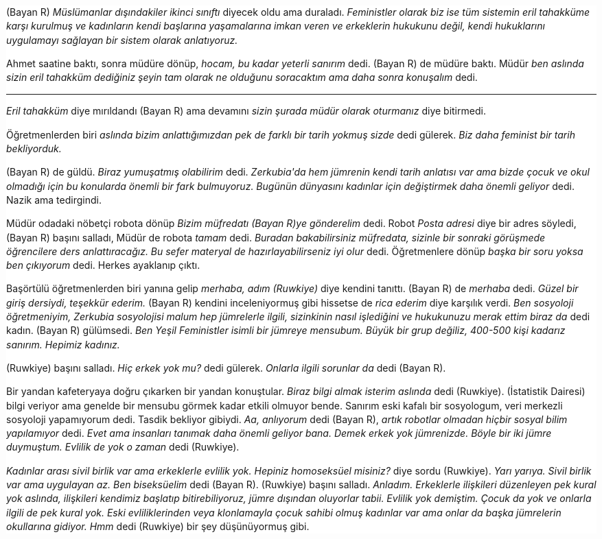 (Bayan R) *Müslümanlar dışındakiler ikinci sınıftı* diyecek oldu ama duraladı. *Feministler olarak
biz ise tüm sistemin eril tahakküme karşı kurulmuş ve kadınların kendi başlarına yaşamalarına imkan
veren ve erkeklerin hukukunu değil, kendi hukuklarını uygulamayı sağlayan bir sistem olarak
anlatıyoruz.* 

Ahmet saatine baktı, sonra müdüre dönüp, *hocam, bu kadar yeterli sanırım* dedi. (Bayan R) de müdüre
baktı. Müdür *ben aslında sizin eril tahakküm dediğiniz şeyin tam olarak ne olduğunu soracaktım ama daha sonra konuşalım* dedi. 

---

*Eril tahakküm* diye mırıldandı (Bayan R) ama devamını *sizin şurada müdür olarak oturmanız* diye
bitirmedi. 

Öğretmenlerden biri *aslında bizim anlattığımızdan pek de farklı bir tarih yokmuş sizde* dedi
gülerek. *Biz daha feminist bir tarih bekliyorduk.*

(Bayan R) de güldü. *Biraz yumuşatmış olabilirim* dedi. *Zerkubia'da hem jümrenin kendi tarih
anlatısı var ama bizde çocuk ve okul olmadığı için bu konularda önemli bir fark bulmuyoruz. Bugünün
dünyasını kadınlar için değiştirmek daha önemli geliyor* dedi. Nazik ama tedirgindi. 

Müdür odadaki nöbetçi robota dönüp *Bizim müfredatı (Bayan R)ye gönderelim* dedi. Robot *Posta
adresi* diye bir adres söyledi, (Bayan R) başını salladı, Müdür de robota *tamam* dedi. *Buradan
bakabilirsiniz müfredata, sizinle bir sonraki görüşmede öğrencilere ders anlattıracağız. Bu sefer
materyal de hazırlayabilirseniz iyi olur* dedi. Öğretmenlere dönüp *başka bir soru yoksa ben
çıkıyorum* dedi. Herkes ayaklanıp çıktı. 

Başörtülü öğretmenlerden biri yanına gelip *merhaba, adım (Ruwkiye)* diye kendini tanıttı. (Bayan R)
de *merhaba* dedi. *Güzel bir giriş dersiydi, teşekkür ederim.* (Bayan R) kendini inceleniyormuş
gibi hissetse de *rica ederim* diye karşılık verdi. *Ben sosyoloji öğretmeniyim, Zerkubia
sosyolojisi malum hep jümrelerle ilgili, sizinkinin nasıl işlediğini ve hukukunuzu merak ettim biraz
da* dedi kadın. (Bayan R) gülümsedi. *Ben Yeşil Feministler isimli bir jümreye mensubum. Büyük bir
grup değiliz, 400-500 kişi kadarız sanırım. Hepimiz kadınız.*

(Ruwkiye) başını salladı. *Hiç erkek yok mu?* dedi gülerek. *Onlarla ilgili sorunlar da* dedi (Bayan
R). 

Bir yandan kafeteryaya doğru çıkarken bir yandan konuştular. *Biraz bilgi almak isterim aslında*
dedi (Ruwkiye). (İstatistik Dairesi) bilgi veriyor ama genelde bir mensubu görmek kadar etkili
olmuyor bende. Sanırım eski kafalı bir sosyologum, veri merkezli sosyoloji yapamıyorum dedi. Tasdik
bekliyor gibiydi. *Aa, anlıyorum* dedi (Bayan R), *artık robotlar olmadan hiçbir sosyal bilim
yapılamıyor* dedi. *Evet ama insanları tanımak daha önemli geliyor bana. Demek erkek yok jümrenizde.
Böyle bir iki jümre duymuştum. Evlilik de yok o zaman* dedi (Ruwkiye). 

*Kadınlar arası sivil birlik var ama erkeklerle evlilik yok.* *Hepiniz homoseksüel misiniz?* diye
sordu (Ruwkiye). *Yarı yarıya. Sivil birlik var ama uygulayan az. Ben biseksüelim* dedi (Bayan R).
(Ruwkiye) başını salladı. *Anladım.* *Erkeklerle ilişkileri düzenleyen pek kural yok aslında,
ilişkileri kendimiz başlatıp bitirebiliyoruz, jümre dışından oluyorlar tabii. Evlilik yok demiştim.
Çocuk da yok ve onlarla ilgili de pek kural yok. Eski evliliklerinden veya klonlamayla çocuk sahibi
olmuş kadınlar var ama onlar da başka jümrelerin okullarına gidiyor.* *Hmm* dedi (Ruwkiye) bir şey
düşünüyormuş gibi. 
